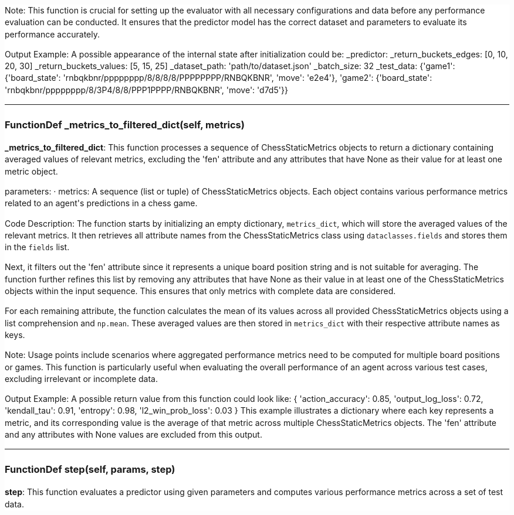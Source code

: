 Note: This function is crucial for setting up the evaluator with all necessary configurations and data before any performance evaluation can be conducted. It ensures that the predictor model has the correct dataset and parameters to evaluate its performance accurately.

Output Example: A possible appearance of the internal state after initialization could be:
_predictor: <Predictor object>
_return_buckets_edges: [0, 10, 20, 30]
_return_buckets_values: [5, 15, 25]
_dataset_path: 'path/to/dataset.json'
_batch_size: 32
_test_data: {'game1': {'board_state': 'rnbqkbnr/pppppppp/8/8/8/8/PPPPPPPP/RNBQKBNR', 'move': 'e2e4'}, 
             'game2': {'board_state': 'rnbqkbnr/pppppppp/8/3P4/8/8/PPP1PPPP/RNBQKBNR', 'move': 'd7d5'}}
***
### FunctionDef _metrics_to_filtered_dict(self, metrics)
**_metrics_to_filtered_dict**: This function processes a sequence of ChessStaticMetrics objects to return a dictionary containing averaged values of relevant metrics, excluding the 'fen' attribute and any attributes that have None as their value for at least one metric object.

parameters:
· metrics: A sequence (list or tuple) of ChessStaticMetrics objects. Each object contains various performance metrics related to an agent's predictions in a chess game.

Code Description: The function starts by initializing an empty dictionary, `metrics_dict`, which will store the averaged values of the relevant metrics. It then retrieves all attribute names from the ChessStaticMetrics class using `dataclasses.fields` and stores them in the `fields` list. 

Next, it filters out the 'fen' attribute since it represents a unique board position string and is not suitable for averaging. The function further refines this list by removing any attributes that have None as their value in at least one of the ChessStaticMetrics objects within the input sequence. This ensures that only metrics with complete data are considered.

For each remaining attribute, the function calculates the mean of its values across all provided ChessStaticMetrics objects using a list comprehension and `np.mean`. These averaged values are then stored in `metrics_dict` with their respective attribute names as keys.

Note: Usage points include scenarios where aggregated performance metrics need to be computed for multiple board positions or games. This function is particularly useful when evaluating the overall performance of an agent across various test cases, excluding irrelevant or incomplete data.

Output Example: A possible return value from this function could look like:
{
    'action_accuracy': 0.85,
    'output_log_loss': 0.72,
    'kendall_tau': 0.91,
    'entropy': 0.98,
    'l2_win_prob_loss': 0.03
}
This example illustrates a dictionary where each key represents a metric, and its corresponding value is the average of that metric across multiple ChessStaticMetrics objects. The 'fen' attribute and any attributes with None values are excluded from this output.
***
### FunctionDef step(self, params, step)
**step**: This function evaluates a predictor using given parameters and computes various performance metrics across a set of test data.
